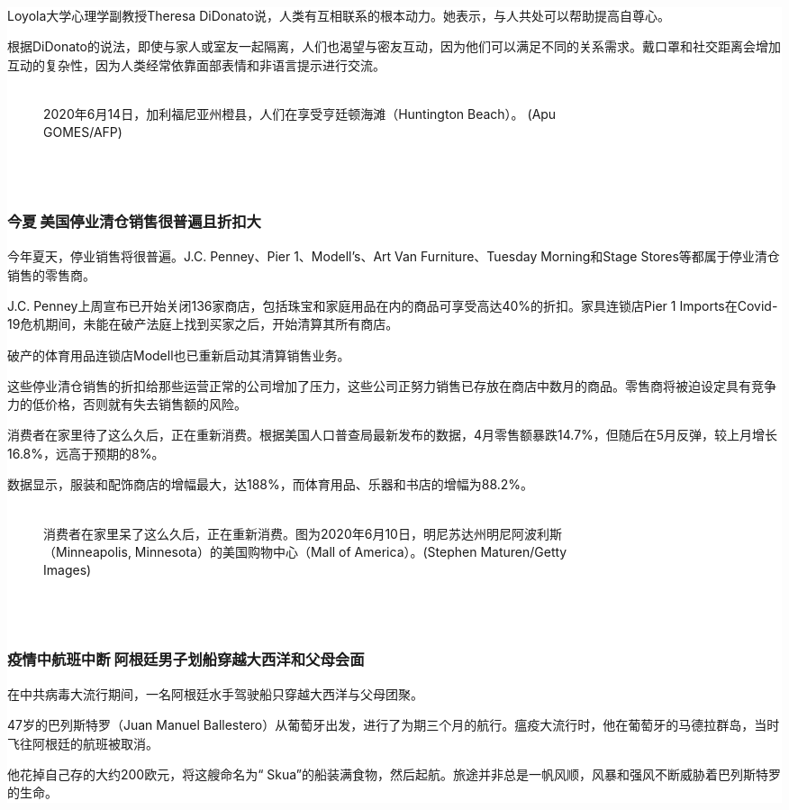 </p>
<p>
 Loyola大学心理学副教授Theresa DiDonato说，人类有互相联系的根本动力。她表示，与人共处可以帮助提高自尊心。
</p>
<p>
 根据DiDonato的说法，即使与家人或室友一起隔离，人们也渴望与密友互动，因为他们可以满足不同的关系需求。戴口罩和社交距离会增加互动的复杂性，因为人类经常依靠面部表情和非语言提示进行交流。
</p>
<figure class="wp-caption aligncenter" id="attachment_12198343" style="width: 600px">
 <ok href="https://i.epochtimes.com/assets/uploads/2020/06/GettyImages-1219990845.jpg">
  <img alt="" class="size-large wp-image-12198343" src="https://i.epochtimes.com/assets/uploads/2020/06/GettyImages-1219990845-600x400.jpg"/>
 </ok>
 <br/><figcaption class="wp-caption-text">
  2020年6月14日，加利福尼亚州橙县，人们在享受亨廷顿海滩（Huntington Beach）。 (Apu GOMES/AFP)
 </figcaption><br/>
</figure><br/>
<p>
 <a name="_Toc2020062201">
 </ok>
</p>
<h3>
 今夏 美国停业清仓销售很普遍且折扣大
</h3>
<p>
 今年夏天，停业销售将很普遍。J.C. Penney、Pier 1、Modell’s、Art Van Furniture、Tuesday Morning和Stage Stores等都属于停业清仓销售的零售商。
</p>
<p>
 J.C. Penney上周宣布已开始关闭136家商店，包括珠宝和家庭用品在内的商品可享受高达40%的折扣。家具连锁店Pier 1 Imports在Covid-19危机期间，未能在破产法庭上找到买家之后，开始清算其所有商店。
</p>
<p>
 破产的体育用品连锁店Modell也已重新启动其清算销售业务。
</p>
<p>
 这些停业清仓销售的折扣给那些运营正常的公司增加了压力，这些公司正努力销售已存放在商店中数月的商品。零售商将被迫设定具有竞争力的低价格，否则就有失去销售额的风险。
</p>
<p>
 消费者在家里待了这么久后，正在重新消费。根据美国人口普查局最新发布的数据，4月零售额暴跌14.7%，但随后在5月反弹，较上月增长16.8%，远高于预期的8%。
</p>
<p>
 数据显示，服装和配饰商店的增幅最大，达188%，而体育用品、乐器和书店的增幅为88.2%。
</p>
<figure class="wp-caption aligncenter" id="attachment_12189877" style="width: 600px">
 <ok href="https://i.epochtimes.com/assets/uploads/2020/06/GettyImages-1219101818.jpg">
  <img alt="" class="wp-image-12189877 size-large" src="https://i.epochtimes.com/assets/uploads/2020/06/GettyImages-1219101818-600x397.jpg"/>
 </ok>
 <br/><figcaption class="wp-caption-text">
  消费者在家里呆了这么久后，正在重新消费。图为2020年6月10日，明尼苏达州明尼阿波利斯（Minneapolis, Minnesota）的美国购物中心（Mall of America）。(Stephen Maturen/Getty Images)
 </figcaption><br/>
</figure><br/>
<h3>
 疫情中航班中断 阿根廷男子划船穿越大西洋和父母会面
</h3>
<p>
 在中共病毒大流行期间，一名阿根廷水手驾驶船只穿越大西洋与父母团聚。
</p>
<p>
 47岁的巴列斯特罗（Juan Manuel Ballestero）从葡萄牙出发，进行了为期三个月的航行。瘟疫大流行时，他在葡萄牙的马德拉群岛，当时飞往阿根廷的航班被取消。
</p>
<p>
 他花掉自己存的大约200欧元，将这艘命名为“ Skua”的船装满食物，然后起航。旅途并非总是一帆风顺，风暴和强风不断威胁着巴列斯特罗的生命。
